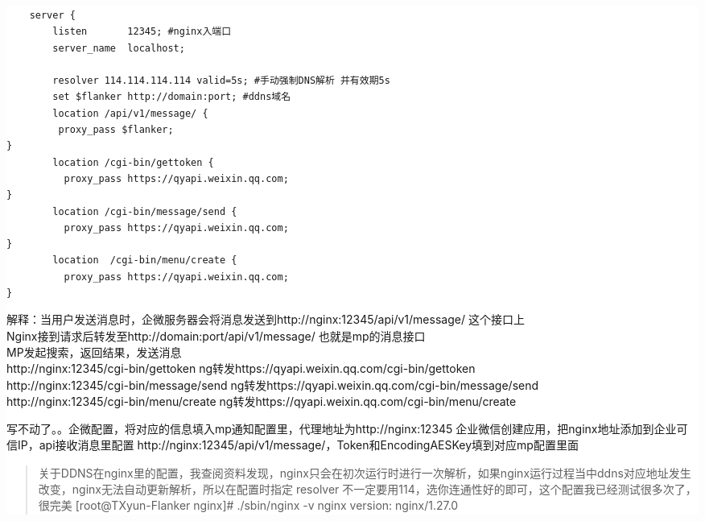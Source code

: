 ```shell
    server {
        listen       12345; #nginx入端口
        server_name  localhost;

        resolver 114.114.114.114 valid=5s; #手动强制DNS解析 并有效期5s
        set $flanker http://domain:port; #ddns域名
        location /api/v1/message/ {
         proxy_pass $flanker;  
}
        location /cgi-bin/gettoken {
          proxy_pass https://qyapi.weixin.qq.com;
}                            
        location /cgi-bin/message/send {
          proxy_pass https://qyapi.weixin.qq.com;
}
        location  /cgi-bin/menu/create {
          proxy_pass https://qyapi.weixin.qq.com;
}
```
解释：当用户发送消息时，企微服务器会将消息发送到http://nginx:12345/api/v1/message/ 这个接口上  
Nginx接到请求后转发至http://domain:port/api/v1/message/ 也就是mp的消息接口  
MP发起搜索，返回结果，发送消息  
http://nginx:12345/cgi-bin/gettoken ng转发https://qyapi.weixin.qq.com/cgi-bin/gettoken  
http://nginx:12345/cgi-bin/message/send ng转发https://qyapi.weixin.qq.com/cgi-bin/message/send  
http://nginx:12345/cgi-bin/menu/create ng转发https://qyapi.weixin.qq.com/cgi-bin/menu/create  

写不动了。。企微配置，将对应的信息填入mp通知配置里，代理地址为http://nginx:12345
企业微信创建应用，把nginx地址添加到企业可信IP，api接收消息里配置 http://nginx:12345/api/v1/message/，Token和EncodingAESKey填到对应mp配置里面

> 关于DDNS在nginx里的配置，我查阅资料发现，nginx只会在初次运行时进行一次解析，如果nginx运行过程当中ddns对应地址发生改变，nginx无法自动更新解析，所以在配置时指定 resolver 不一定要用114，选你连通性好的即可，这个配置我已经测试很多次了，很完美
[root@TXyun-Flanker nginx]# ./sbin/nginx -v
nginx version: nginx/1.27.0
